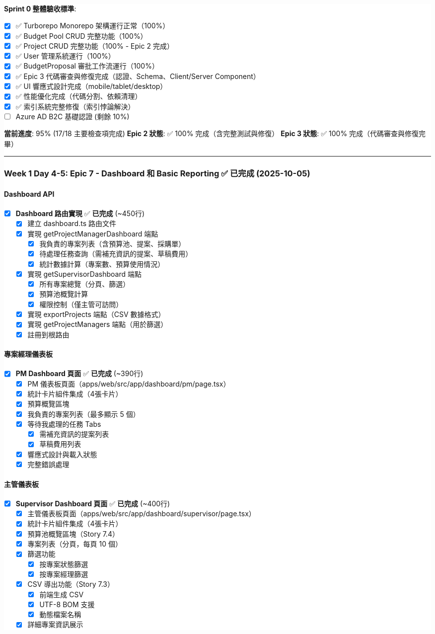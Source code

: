 **Sprint 0 整體驗收標準**:
- [x] ✅ Turborepo Monorepo 架構運行正常（100%）
- [x] ✅ Budget Pool CRUD 完整功能（100%）
- [x] ✅ Project CRUD 完整功能（100% - Epic 2 完成）
- [x] ✅ User 管理系統運行（100%）
- [x] ✅ BudgetProposal 審批工作流運行（100%）
- [x] ✅ Epic 3 代碼審查與修復完成（認證、Schema、Client/Server Component）
- [x] ✅ UI 響應式設計完成（mobile/tablet/desktop）
- [x] ✅ 性能優化完成（代碼分割、依賴清理）
- [x] ✅ 索引系統完整修復（索引悖論解決）
- [ ] Azure AD B2C 基礎認證 (剩餘 10%)

**當前進度**: 95% (17/18 主要檢查項完成)
**Epic 2 狀態**: ✅ 100% 完成（含完整測試與修復）
**Epic 3 狀態**: ✅ 100% 完成（代碼審查與修復完畢）

---

### Week 1 Day 4-5: Epic 7 - Dashboard 和 Basic Reporting ✅ **已完成 (2025-10-05)**

#### Dashboard API
- [x] **Dashboard 路由實現** ✅ **已完成** (~450行)
  - [x] 建立 dashboard.ts 路由文件
  - [x] 實現 getProjectManagerDashboard 端點
    - [x] 我負責的專案列表（含預算池、提案、採購單）
    - [x] 待處理任務查詢（需補充資訊的提案、草稿費用）
    - [x] 統計數據計算（專案數、預算使用情況）
  - [x] 實現 getSupervisorDashboard 端點
    - [x] 所有專案總覽（分頁、篩選）
    - [x] 預算池概覽計算
    - [x] 權限控制（僅主管可訪問）
  - [x] 實現 exportProjects 端點（CSV 數據格式）
  - [x] 實現 getProjectManagers 端點（用於篩選）
  - [x] 註冊到根路由

#### 專案經理儀表板
- [x] **PM Dashboard 頁面** ✅ **已完成** (~390行)
  - [x] PM 儀表板頁面（apps/web/src/app/dashboard/pm/page.tsx）
  - [x] 統計卡片組件集成（4張卡片）
  - [x] 預算概覽區塊
  - [x] 我負責的專案列表（最多顯示 5 個）
  - [x] 等待我處理的任務 Tabs
    - [x] 需補充資訊的提案列表
    - [x] 草稿費用列表
  - [x] 響應式設計與載入狀態
  - [x] 完整錯誤處理

#### 主管儀表板
- [x] **Supervisor Dashboard 頁面** ✅ **已完成** (~400行)
  - [x] 主管儀表板頁面（apps/web/src/app/dashboard/supervisor/page.tsx）
  - [x] 統計卡片組件集成（4張卡片）
  - [x] 預算池概覽區塊（Story 7.4）
  - [x] 專案列表（分頁，每頁 10 個）
  - [x] 篩選功能
    - [x] 按專案狀態篩選
    - [x] 按專案經理篩選
  - [x] CSV 導出功能（Story 7.3）
    - [x] 前端生成 CSV
    - [x] UTF-8 BOM 支援
    - [x] 動態檔案名稱
  - [x] 詳細專案資訊展示
